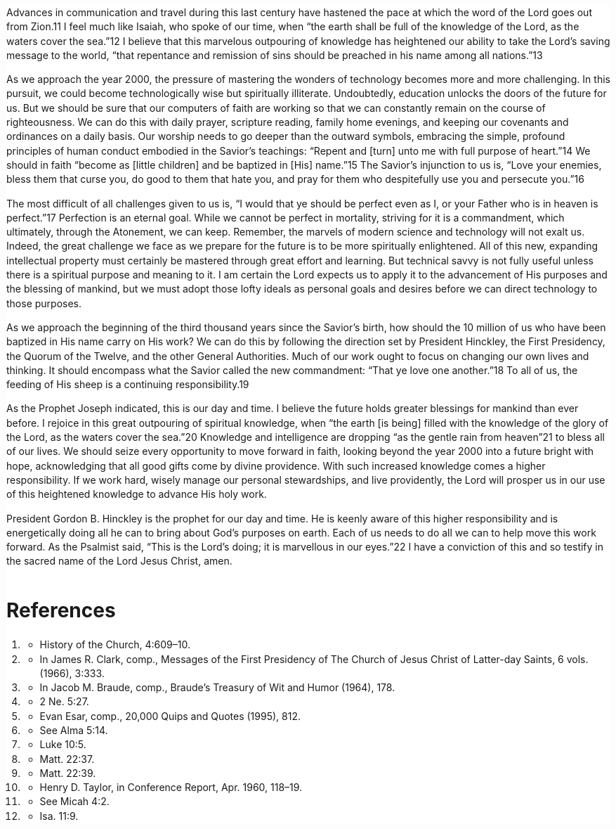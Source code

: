 Advances in communication and travel during this last century have hastened the pace at which the word of the Lord goes out from Zion.11 I feel much like Isaiah, who spoke of our time, when “the earth shall be full of the knowledge of the Lord, as the waters cover the sea.”12 I believe that this marvelous outpouring of knowledge has heightened our ability to take the Lord’s saving message to the world, “that repentance and remission of sins should be preached in his name among all nations.”13

As we approach the year 2000, the pressure of mastering the wonders of technology becomes more and more challenging. In this pursuit, we could become technologically wise but spiritually illiterate. Undoubtedly, education unlocks the doors of the future for us. But we should be sure that our computers of faith are working so that we can constantly remain on the course of righteousness. We can do this with daily prayer, scripture reading, family home evenings, and keeping our covenants and ordinances on a daily basis. Our worship needs to go deeper than the outward symbols, embracing the simple, profound principles of human conduct embodied in the Savior’s teachings: “Repent and [turn] unto me with full purpose of heart.”14 We should in faith “become as [little children] and be baptized in [His] name.”15 The Savior’s injunction to us is, “Love your enemies, bless them that curse you, do good to them that hate you, and pray for them who despitefully use you and persecute you.”16

The most difficult of all challenges given to us is, “I would that ye should be perfect even as I, or your Father who is in heaven is perfect.”17 Perfection is an eternal goal. While we cannot be perfect in mortality, striving for it is a commandment, which ultimately, through the Atonement, we can keep. Remember, the marvels of modern science and technology will not exalt us. Indeed, the great challenge we face as we prepare for the future is to be more spiritually enlightened. All of this new, expanding intellectual property must certainly be mastered through great effort and learning. But technical savvy is not fully useful unless there is a spiritual purpose and meaning to it. I am certain the Lord expects us to apply it to the advancement of His purposes and the blessing of mankind, but we must adopt those lofty ideals as personal goals and desires before we can direct technology to those purposes.

As we approach the beginning of the third thousand years since the Savior’s birth, how should the 10 million of us who have been baptized in His name carry on His work? We can do this by following the direction set by President Hinckley, the First Presidency, the Quorum of the Twelve, and the other General Authorities. Much of our work ought to focus on changing our own lives and thinking. It should encompass what the Savior called the new commandment: “That ye love one another.”18 To all of us, the feeding of His sheep is a continuing responsibility.19

As the Prophet Joseph indicated, this is our day and time. I believe the future holds greater blessings for mankind than ever before. I rejoice in this great outpouring of spiritual knowledge, when “the earth [is being] filled with the knowledge of the glory of the Lord, as the waters cover the sea.”20 Knowledge and intelligence are dropping “as the gentle rain from heaven”21 to bless all of our lives. We should seize every opportunity to move forward in faith, looking beyond the year 2000 into a future bright with hope, acknowledging that all good gifts come by divine providence. With such increased knowledge comes a higher responsibility. If we work hard, wisely manage our personal stewardships, and live providently, the Lord will prosper us in our use of this heightened knowledge to advance His holy work.

President Gordon B. Hinckley is the prophet for our day and time. He is keenly aware of this higher responsibility and is energetically doing all he can to bring about God’s purposes on earth. Each of us needs to do all we can to help move this work forward. As the Psalmist said, “This is the Lord’s doing; it is marvellous in our eyes.”22 I have a conviction of this and so testify in the sacred name of the Lord Jesus Christ, amen.

# References
1. - History of the Church, 4:609–10.
2. - In James R. Clark, comp., Messages of the First Presidency of The Church of Jesus Christ of Latter-day Saints, 6 vols. (1966), 3:333.
3. - In Jacob M. Braude, comp., Braude’s Treasury of Wit and Humor (1964), 178.
4. - 2 Ne. 5:27.
5. - Evan Esar, comp., 20,000 Quips and Quotes (1995), 812.
6. - See Alma 5:14.
7. - Luke 10:5.
8. - Matt. 22:37.
9. - Matt. 22:39.
10. - Henry D. Taylor, in Conference Report, Apr. 1960, 118–19.
11. - See Micah 4:2.
12. - Isa. 11:9.
